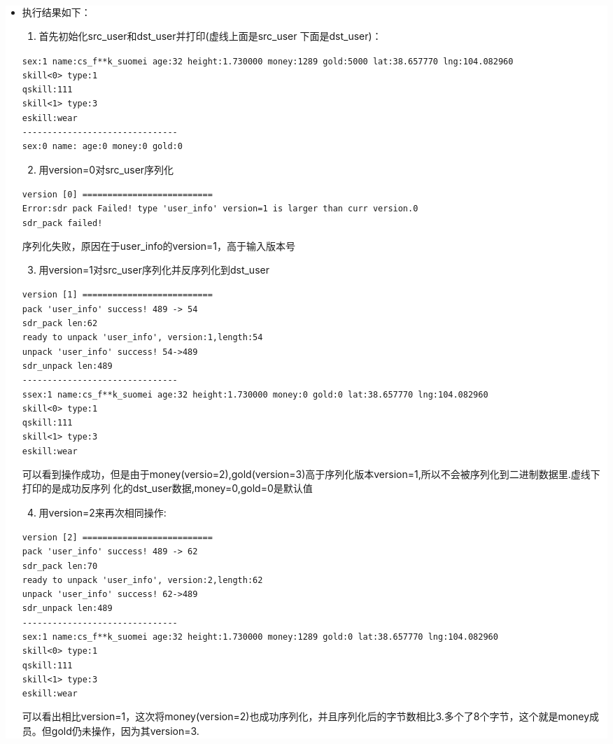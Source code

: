  - 执行结果如下：
    1. 首先初始化src_user和dst_user并打印(虚线上面是src_user 下面是dst_user)：
    ```
    sex:1 name:cs_f**k_suomei age:32 height:1.730000 money:1289 gold:5000 lat:38.657770 lng:104.082960
    skill<0> type:1
    qskill:111
    skill<1> type:3
    eskill:wear
    -------------------------------
    sex:0 name: age:0 money:0 gold:0
    ```
    2. 用version=0对src_user序列化
    ```
    version [0] ==========================
    Error:sdr pack Failed! type 'user_info' version=1 is larger than curr version.0
    sdr_pack failed!
    ```
      序列化失败，原因在于user_info的version=1，高于输入版本号
    
    3. 用version=1对src_user序列化并反序列化到dst_user
    ```
    version [1] ==========================
    pack 'user_info' success! 489 -> 54
    sdr_pack len:62
    ready to unpack 'user_info', version:1,length:54
    unpack 'user_info' success! 54->489
    sdr_unpack len:489
    -------------------------------
    ssex:1 name:cs_f**k_suomei age:32 height:1.730000 money:0 gold:0 lat:38.657770 lng:104.082960
    skill<0> type:1
    qskill:111
    skill<1> type:3
    eskill:wear
    ```
    可以看到操作成功，但是由于money(versio=2),gold(version=3)高于序列化版本version=1,所以不会被序列化到二进制数据里.虚线下打印的是成功反序列     化的dst_user数据,money=0,gold=0是默认值
      
    4. 用version=2来再次相同操作:
    ```
    version [2] ==========================
    pack 'user_info' success! 489 -> 62
    sdr_pack len:70
    ready to unpack 'user_info', version:2,length:62
    unpack 'user_info' success! 62->489
    sdr_unpack len:489
    -------------------------------
    sex:1 name:cs_f**k_suomei age:32 height:1.730000 money:1289 gold:0 lat:38.657770 lng:104.082960
    skill<0> type:1
    qskill:111
    skill<1> type:3
    eskill:wear
    ```
    可以看出相比version=1，这次将money(version=2)也成功序列化，并且序列化后的字节数相比3.多个了8个字节，这个就是money成员。但gold仍未操作，因为其version=3.
    